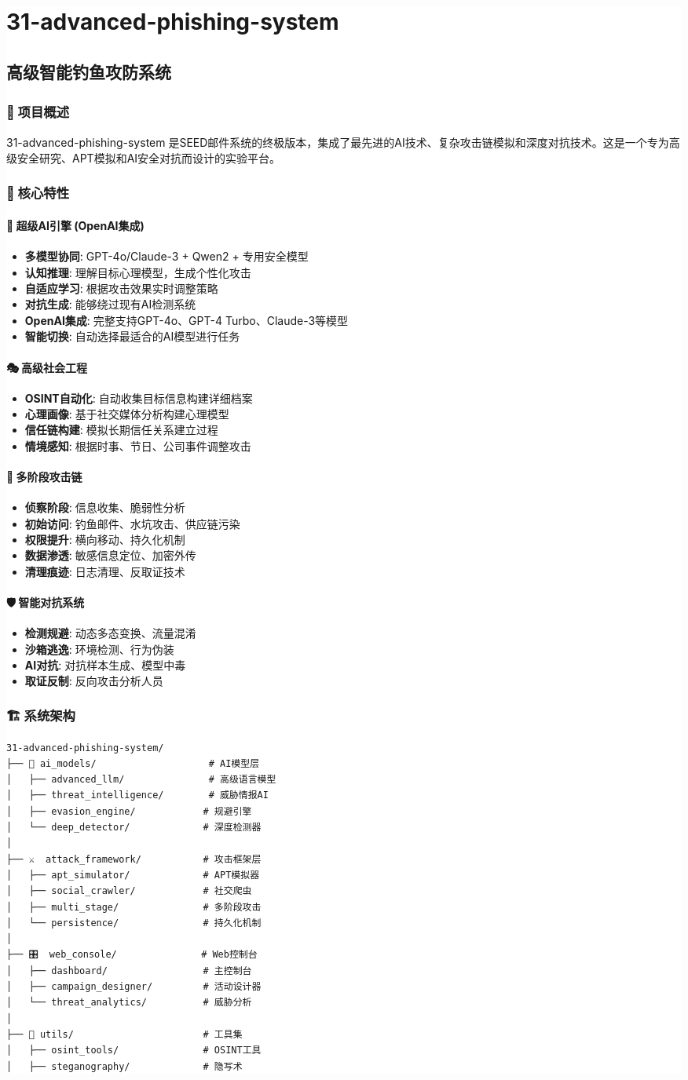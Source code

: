 # 31-advanced-phishing-system
## 高级智能钓鱼攻防系统

### 🎯 项目概述

31-advanced-phishing-system 是SEED邮件系统的终极版本，集成了最先进的AI技术、复杂攻击链模拟和深度对抗技术。这是一个专为高级安全研究、APT模拟和AI安全对抗而设计的实验平台。

### 🚀 核心特性

#### 🧠 超级AI引擎 (OpenAI集成)
- **多模型协同**: GPT-4o/Claude-3 + Qwen2 + 专用安全模型
- **认知推理**: 理解目标心理模型，生成个性化攻击
- **自适应学习**: 根据攻击效果实时调整策略
- **对抗生成**: 能够绕过现有AI检测系统
- **OpenAI集成**: 完整支持GPT-4o、GPT-4 Turbo、Claude-3等模型
- **智能切换**: 自动选择最适合的AI模型进行任务

#### 🎭 高级社会工程
- **OSINT自动化**: 自动收集目标信息构建详细档案
- **心理画像**: 基于社交媒体分析构建心理模型
- **信任链构建**: 模拟长期信任关系建立过程
- **情境感知**: 根据时事、节日、公司事件调整攻击

#### 🔗 多阶段攻击链
- **侦察阶段**: 信息收集、脆弱性分析
- **初始访问**: 钓鱼邮件、水坑攻击、供应链污染
- **权限提升**: 横向移动、持久化机制
- **数据渗透**: 敏感信息定位、加密外传
- **清理痕迹**: 日志清理、反取证技术

#### 🛡️ 智能对抗系统
- **检测规避**: 动态多态变换、流量混淆
- **沙箱逃逸**: 环境检测、行为伪装
- **AI对抗**: 对抗样本生成、模型中毒
- **取证反制**: 反向攻击分析人员

### 🏗️ 系统架构

```
31-advanced-phishing-system/
├── 🧠 ai_models/                    # AI模型层
│   ├── advanced_llm/               # 高级语言模型
│   ├── threat_intelligence/        # 威胁情报AI
│   ├── evasion_engine/            # 规避引擎
│   └── deep_detector/             # 深度检测器
│
├── ⚔️  attack_framework/           # 攻击框架层
│   ├── apt_simulator/             # APT模拟器
│   ├── social_crawler/            # 社交爬虫
│   ├── multi_stage/               # 多阶段攻击
│   └── persistence/               # 持久化机制
│
├── 🎛️  web_console/               # Web控制台
│   ├── dashboard/                 # 主控制台
│   ├── campaign_designer/         # 活动设计器
│   └── threat_analytics/          # 威胁分析
│
├── 🔧 utils/                       # 工具集
│   ├── osint_tools/               # OSINT工具
│   ├── steganography/             # 隐写术
```